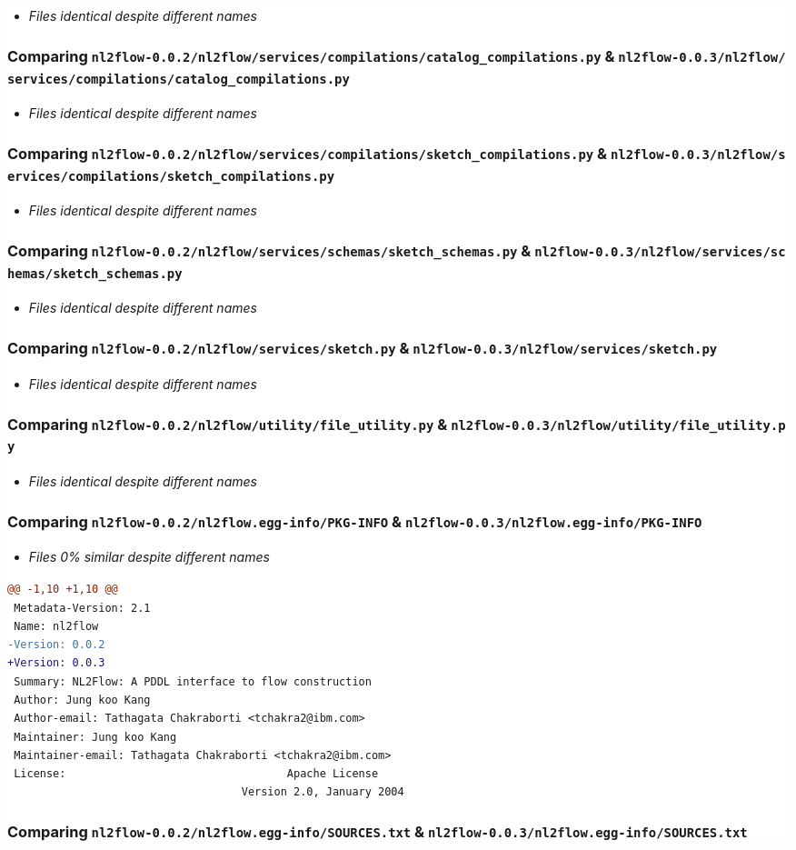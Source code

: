  * *Files identical despite different names*

### Comparing `nl2flow-0.0.2/nl2flow/services/compilations/catalog_compilations.py` & `nl2flow-0.0.3/nl2flow/services/compilations/catalog_compilations.py`

 * *Files identical despite different names*

### Comparing `nl2flow-0.0.2/nl2flow/services/compilations/sketch_compilations.py` & `nl2flow-0.0.3/nl2flow/services/compilations/sketch_compilations.py`

 * *Files identical despite different names*

### Comparing `nl2flow-0.0.2/nl2flow/services/schemas/sketch_schemas.py` & `nl2flow-0.0.3/nl2flow/services/schemas/sketch_schemas.py`

 * *Files identical despite different names*

### Comparing `nl2flow-0.0.2/nl2flow/services/sketch.py` & `nl2flow-0.0.3/nl2flow/services/sketch.py`

 * *Files identical despite different names*

### Comparing `nl2flow-0.0.2/nl2flow/utility/file_utility.py` & `nl2flow-0.0.3/nl2flow/utility/file_utility.py`

 * *Files identical despite different names*

### Comparing `nl2flow-0.0.2/nl2flow.egg-info/PKG-INFO` & `nl2flow-0.0.3/nl2flow.egg-info/PKG-INFO`

 * *Files 0% similar despite different names*

```diff
@@ -1,10 +1,10 @@
 Metadata-Version: 2.1
 Name: nl2flow
-Version: 0.0.2
+Version: 0.0.3
 Summary: NL2Flow: A PDDL interface to flow construction
 Author: Jung koo Kang
 Author-email: Tathagata Chakraborti <tchakra2@ibm.com>
 Maintainer: Jung koo Kang
 Maintainer-email: Tathagata Chakraborti <tchakra2@ibm.com>
 License:                                  Apache License
                                    Version 2.0, January 2004
```

### Comparing `nl2flow-0.0.2/nl2flow.egg-info/SOURCES.txt` & `nl2flow-0.0.3/nl2flow.egg-info/SOURCES.txt`
